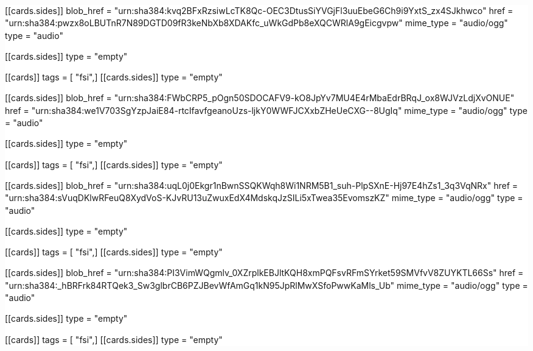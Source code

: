 [[cards.sides]]
blob_href = "urn:sha384:kvq2BFxRzsiwLcTK8Qc-OEC3DtusSiYVGjFl3uuEbeG6Ch9i9YxtS_zx4SJkhwco"
href = "urn:sha384:pwzx8oLBUTnR7N89DGTD09fR3keNbXb8XDAKfc_uWkGdPb8eXQCWRlA9gEicgvpw"
mime_type = "audio/ogg"
type = "audio"

[[cards.sides]]
type = "empty"


[[cards]]
tags = [ "fsi",]
[[cards.sides]]
type = "empty"

[[cards.sides]]
blob_href = "urn:sha384:FWbCRP5_pOgn50SDOCAFV9-kO8JpYv7MU4E4rMbaEdrBRqJ_ox8WJVzLdjXvONUE"
href = "urn:sha384:we1V703SgYzpJaiE84-rtcIfavfgeanoUzs-ljkY0WWFJCXxbZHeUeCXG--8UgIq"
mime_type = "audio/ogg"
type = "audio"

[[cards.sides]]
type = "empty"


[[cards]]
tags = [ "fsi",]
[[cards.sides]]
type = "empty"

[[cards.sides]]
blob_href = "urn:sha384:uqL0j0Ekgr1nBwnSSQKWqh8Wi1NRM5B1_suh-PlpSXnE-Hj97E4hZs1_3q3VqNRx"
href = "urn:sha384:sVuqDKlwRFeuQ8XydVoS-KJvRU13uZwuxEdX4MdskqJzSILi5xTwea35EvomszKZ"
mime_type = "audio/ogg"
type = "audio"

[[cards.sides]]
type = "empty"


[[cards]]
tags = [ "fsi",]
[[cards.sides]]
type = "empty"

[[cards.sides]]
blob_href = "urn:sha384:PI3VimWQgmlv_0XZrplkEBJltKQH8xmPQFsvRFmSYrket59SMVfvV8ZUYKTL66Ss"
href = "urn:sha384:_hBRFrk84RTQek3_Sw3glbrCB6PZJBevWfAmGq1kN95JpRlMwXSfoPwwKaMls_Ub"
mime_type = "audio/ogg"
type = "audio"

[[cards.sides]]
type = "empty"


[[cards]]
tags = [ "fsi",]
[[cards.sides]]
type = "empty"
